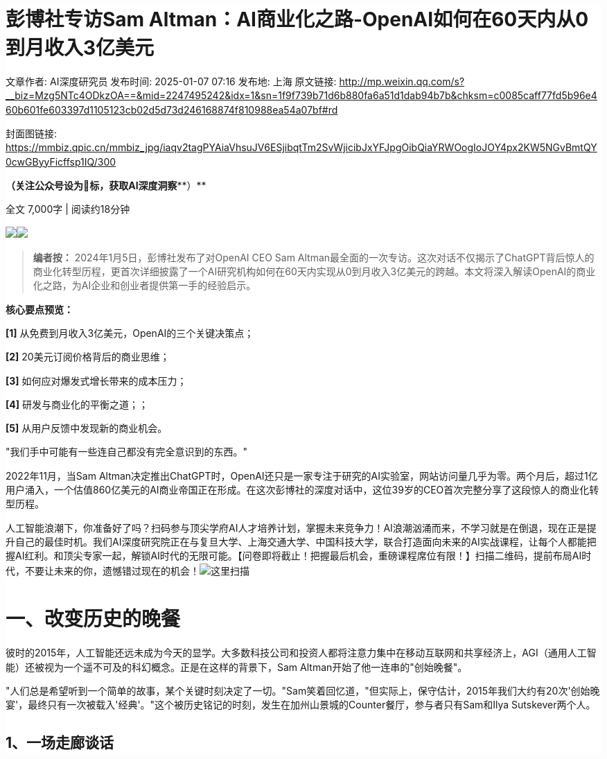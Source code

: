 # 彭博社专访Sam Altman：AI商业化之路-OpenAI如何在60天内从0到月收入3亿美元

文章作者: AI深度研究员
发布时间: 2025-01-07 07:16
发布地: 上海
原文链接: http://mp.weixin.qq.com/s?__biz=Mzg5NTc4ODkzOA==&mid=2247495242&idx=1&sn=1f9f739b71d6b880fa6a51d1dab94b7b&chksm=c0085caff77fd5b96e460b601fe603397d1105123cb02d5d73d246168874f810988ea54a07bf#rd

封面图链接: https://mmbiz.qpic.cn/mmbiz_jpg/iaqv2tagPYAiaVhsuJV6ESjibqtTm2SvWjicibJxYFJpgOibQiaYRWOogIoJOY4px2KW5NGvBmtQY0cwGByyFicffsp1IQ/300

**（****关注公****众号设为🌟标，获取AI深度洞察****）**

全文 7,000字 | 阅读约18分钟

![](https://mmbiz.qpic.cn/mmbiz_png/iaqv2tagPYAiaVhsuJV6ESjibqtTm2SvWjic5Mk5TvjiaLXdhPYVygq4r5TVicNxxz4YibAS7aGWUTU52DKpiaVeia9GgjQ/640?wx_fmt=png&from=appmsg)![](https://mmbiz.qpic.cn/mmbiz_jpg/iaqv2tagPYAiaVhsuJV6ESjibqtTm2SvWjicOmtAI4Z56wrKhkfBkwMv3fMavrbzEKJOxerHEmISerpv862DWbyIkQ/640?wx_fmt=jpeg&from=appmsg)

> **编者按：** 2024年1月5日，彭博社发布了对OpenAI CEO Sam
> Altman最全面的一次专访。这次对话不仅揭示了ChatGPT背后惊人的商业化转型历程，更首次详细披露了一个AI研究机构如何在60天内实现从0到月收入3亿美元的跨越。本文将深入解读OpenAI的商业化之路，为AI企业和创业者提供第一手的经验启示。

**核心要点预览：**

**[1]** 从免费到月收入3亿美元，OpenAI的三个关键决策点；

**[2]** 20美元订阅价格背后的商业思维；

**[3]** 如何应对爆发式增长带来的成本压力；

**[4]** 研发与商业化的平衡之道；；

**[5]** 从用户反馈中发现新的商业机会。

"我们手中可能有一些连自己都没有完全意识到的东西。"

2022年11月，当Sam
Altman决定推出ChatGPT时，OpenAI还只是一家专注于研究的AI实验室，网站访问量几乎为零。两个月后，超过1亿用户涌入，一个估值860亿美元的AI商业帝国正在形成。在这次彭博社的深度对话中，这位39岁的CEO首次完整分享了这段惊人的商业化转型历程。

人工智能浪潮下，你准备好了吗？扫码参与顶尖学府AI人才培养计划，掌握未来竞争力！AI浪潮汹涌而来，不学习就是在倒退，现在正是提升自己的最佳时机。我们AI深度研究院正在与复旦大学、上海交通大学、中国科技大学，联合打造面向未来的AI实战课程，让每个人都能把握AI红利。和顶尖专家一起，解锁AI时代的无限可能。【问卷即将截止！把握最后机会，重磅课程席位有限！】扫描二维码，提前布局AI时代，不要让未来的你，遗憾错过现在的机会！![](https://mmbiz.qpic.cn/mmbiz_png/iaqv2tagPYAiaVhsuJV6ESjibqtTm2SvWjicT21Ribo8bmYVPr48sgDhFEzJZwMN8jPW2JpIDn3qYBnxl8sneiaKia0Tg/640?wx_fmt=png&from=appmsg)这里扫描

# 一、改变历史的晚餐

彼时的2015年，人工智能还远未成为今天的显学。大多数科技公司和投资人都将注意力集中在移动互联网和共享经济上，AGI（通用人工智能）还被视为一个遥不可及的科幻概念。正是在这样的背景下，Sam
Altman开始了他一连串的"创始晚餐"。

"人们总是希望听到一个简单的故事，某个关键时刻决定了一切。"Sam笑着回忆道，"但实际上，保守估计，2015年我们大约有20次'创始晚宴'，最终只有一次被载入'经典'。"这个被历史铭记的时刻，发生在加州山景城的Counter餐厅，参与者只有Sam和Ilya
Sutskever两个人。

## 1、一场走廊谈话
